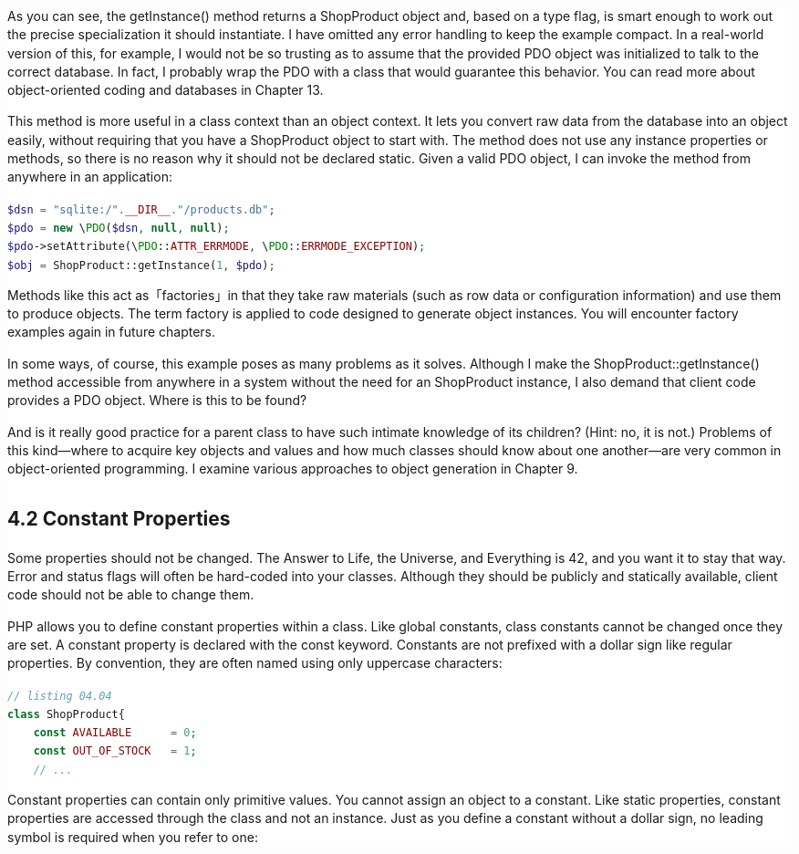 As you can see, the getInstance() method returns a ShopProduct object and, based on a type flag, is smart enough to work out the precise specialization it should instantiate. I have omitted any error handling to keep the example compact. In a real-world version of this, for example, I would not be so trusting as to assume that the provided PDO object was initialized to talk to the correct database. In fact, I probably wrap the PDO with a class that would guarantee this behavior. You can read more about object-oriented coding and databases in Chapter 13.

This method is more useful in a class context than an object context. It lets you convert raw data from the database into an object easily, without requiring that you have a ShopProduct object to start with. The method does not use any instance properties or methods, so there is no reason why it should not be declared static. Given a valid PDO object, I can invoke the method from anywhere in an application:

```php
$dsn = "sqlite:/".__DIR__."/products.db";
$pdo = new \PDO($dsn, null, null);
$pdo->setAttribute(\PDO::ATTR_ERRMODE, \PDO::ERRMODE_EXCEPTION);
$obj = ShopProduct::getInstance(1, $pdo);
```

Methods like this act as「factories」in that they take raw materials (such as row data or configuration information) and use them to produce objects. The term factory is applied to code designed to generate object instances. You will encounter factory examples again in future chapters.

In some ways, of course, this example poses as many problems as it solves. Although I make the ShopProduct::getInstance() method accessible from anywhere in a system without the need for an ShopProduct instance, I also demand that client code provides a PDO object. Where is this to be found? 

And is it really good practice for a parent class to have such intimate knowledge of its children? (Hint: no, it is not.) Problems of this kind—where to acquire key objects and values and how much classes should know about one another—are very common in object-oriented programming. I examine various approaches to object generation in Chapter 9.

## 4.2 Constant Properties

Some properties should not be changed. The Answer to Life, the Universe, and Everything is 42, and you want it to stay that way. Error and status flags will often be hard-coded into your classes. Although they should be publicly and statically available, client code should not be able to change them.

PHP allows you to define constant properties within a class. Like global constants, class constants cannot be changed once they are set. A constant property is declared with the const keyword. Constants are not prefixed with a dollar sign like regular properties. By convention, they are often named using only uppercase characters:

```php
// listing 04.04
class ShopProduct{    
    const AVAILABLE      = 0;    
    const OUT_OF_STOCK   = 1;   
    // ...
```

Constant properties can contain only primitive values. You cannot assign an object to a constant. Like static properties, constant properties are accessed through the class and not an instance. Just as you define a constant without a dollar sign, no leading symbol is required when you refer to one:
